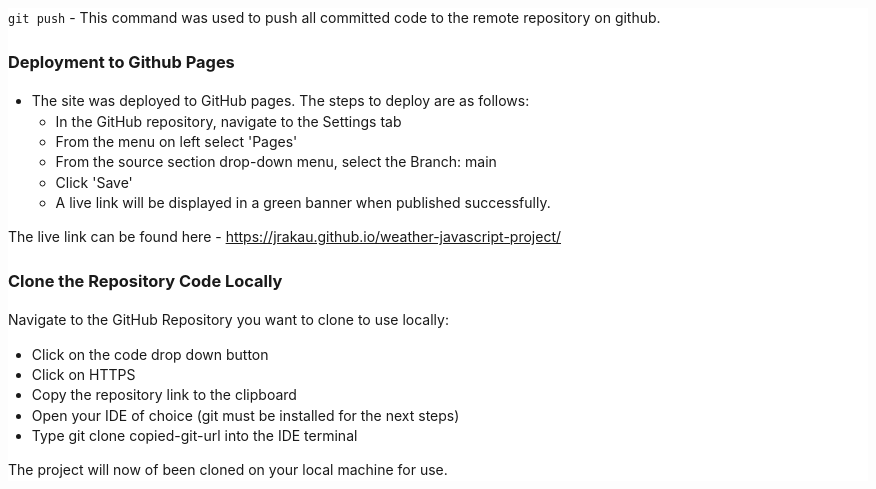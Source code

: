 `git push` - This command was used to push all committed code to the remote repository on github.

### Deployment to Github Pages

- The site was deployed to GitHub pages. The steps to deploy are as follows:
  - In the GitHub repository, navigate to the Settings tab
  - From the menu on left select 'Pages'
  - From the source section drop-down menu, select the Branch: main
  - Click 'Save'
  - A live link will be displayed in a green banner when published successfully.

The live link can be found here - <https://jrakau.github.io/weather-javascript-project/>

### Clone the Repository Code Locally

Navigate to the GitHub Repository you want to clone to use locally:

- Click on the code drop down button
- Click on HTTPS
- Copy the repository link to the clipboard
- Open your IDE of choice (git must be installed for the next steps)
- Type git clone copied-git-url into the IDE terminal

The project will now of been cloned on your local machine for use.